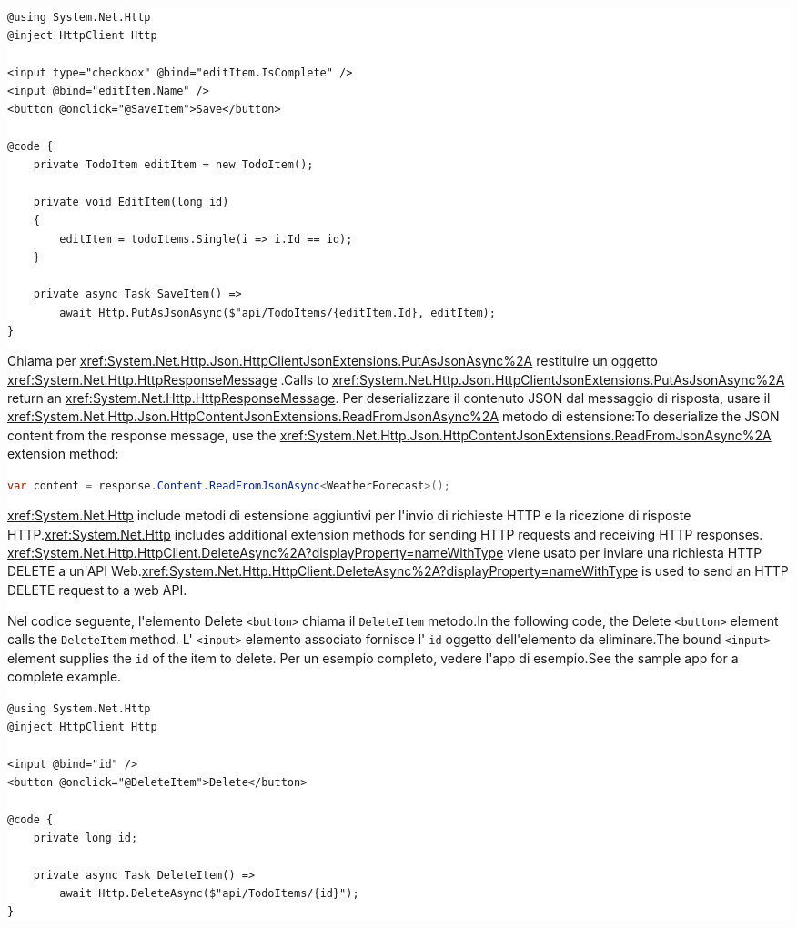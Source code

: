   ```razor
  @using System.Net.Http
  @inject HttpClient Http

  <input type="checkbox" @bind="editItem.IsComplete" />
  <input @bind="editItem.Name" />
  <button @onclick="@SaveItem">Save</button>

  @code {
      private TodoItem editItem = new TodoItem();

      private void EditItem(long id)
      {
          editItem = todoItems.Single(i => i.Id == id);
      }

      private async Task SaveItem() =>
          await Http.PutAsJsonAsync($"api/TodoItems/{editItem.Id}, editItem);
  }
  ```
  
  <span data-ttu-id="587d3-149">Chiama per <xref:System.Net.Http.Json.HttpClientJsonExtensions.PutAsJsonAsync%2A> restituire un oggetto <xref:System.Net.Http.HttpResponseMessage> .</span><span class="sxs-lookup"><span data-stu-id="587d3-149">Calls to <xref:System.Net.Http.Json.HttpClientJsonExtensions.PutAsJsonAsync%2A> return an <xref:System.Net.Http.HttpResponseMessage>.</span></span> <span data-ttu-id="587d3-150">Per deserializzare il contenuto JSON dal messaggio di risposta, usare il <xref:System.Net.Http.Json.HttpContentJsonExtensions.ReadFromJsonAsync%2A> metodo di estensione:</span><span class="sxs-lookup"><span data-stu-id="587d3-150">To deserialize the JSON content from the response message, use the <xref:System.Net.Http.Json.HttpContentJsonExtensions.ReadFromJsonAsync%2A> extension method:</span></span>
  
  ```csharp
  var content = response.Content.ReadFromJsonAsync<WeatherForecast>();
  ```

<span data-ttu-id="587d3-151"><xref:System.Net.Http> include metodi di estensione aggiuntivi per l'invio di richieste HTTP e la ricezione di risposte HTTP.</span><span class="sxs-lookup"><span data-stu-id="587d3-151"><xref:System.Net.Http> includes additional extension methods for sending HTTP requests and receiving HTTP responses.</span></span> <span data-ttu-id="587d3-152"><xref:System.Net.Http.HttpClient.DeleteAsync%2A?displayProperty=nameWithType> viene usato per inviare una richiesta HTTP DELETE a un'API Web.</span><span class="sxs-lookup"><span data-stu-id="587d3-152"><xref:System.Net.Http.HttpClient.DeleteAsync%2A?displayProperty=nameWithType> is used to send an HTTP DELETE request to a web API.</span></span>

<span data-ttu-id="587d3-153">Nel codice seguente, l'elemento Delete `<button>` chiama il `DeleteItem` metodo.</span><span class="sxs-lookup"><span data-stu-id="587d3-153">In the following code, the Delete `<button>` element calls the `DeleteItem` method.</span></span> <span data-ttu-id="587d3-154">L' `<input>` elemento associato fornisce l' `id` oggetto dell'elemento da eliminare.</span><span class="sxs-lookup"><span data-stu-id="587d3-154">The bound `<input>` element supplies the `id` of the item to delete.</span></span> <span data-ttu-id="587d3-155">Per un esempio completo, vedere l'app di esempio.</span><span class="sxs-lookup"><span data-stu-id="587d3-155">See the sample app for a complete example.</span></span>

```razor
@using System.Net.Http
@inject HttpClient Http

<input @bind="id" />
<button @onclick="@DeleteItem">Delete</button>

@code {
    private long id;

    private async Task DeleteItem() =>
        await Http.DeleteAsync($"api/TodoItems/{id}");
}
```